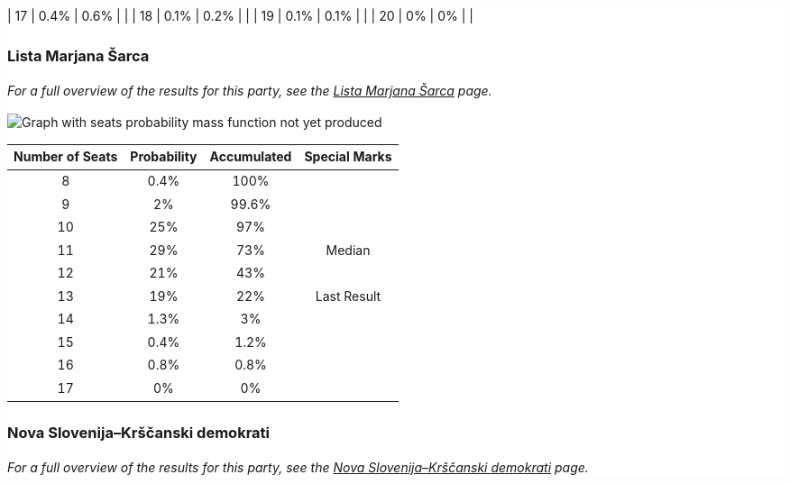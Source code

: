 | 17 | 0.4% | 0.6% |  |
| 18 | 0.1% | 0.2% |  |
| 19 | 0.1% | 0.1% |  |
| 20 | 0% | 0% |  |

### Lista Marjana Šarca

*For a full overview of the results for this party, see the [Lista Marjana Šarca](party-listamarjanašarca.html) page.*

![Graph with seats probability mass function not yet produced](2020-12-28-Mediana-seats-pmf-listamarjanašarca.png "Seats Probability Mass Function")

| Number of Seats | Probability | Accumulated | Special Marks |
|:---------------:|:-----------:|:-----------:|:-------------:|
| 8 | 0.4% | 100% |  |
| 9 | 2% | 99.6% |  |
| 10 | 25% | 97% |  |
| 11 | 29% | 73% | Median |
| 12 | 21% | 43% |  |
| 13 | 19% | 22% | Last Result |
| 14 | 1.3% | 3% |  |
| 15 | 0.4% | 1.2% |  |
| 16 | 0.8% | 0.8% |  |
| 17 | 0% | 0% |  |

### Nova Slovenija–Krščanski demokrati

*For a full overview of the results for this party, see the [Nova Slovenija–Krščanski demokrati](party-novaslovenija–krščanskidemokrati.html) page.*
